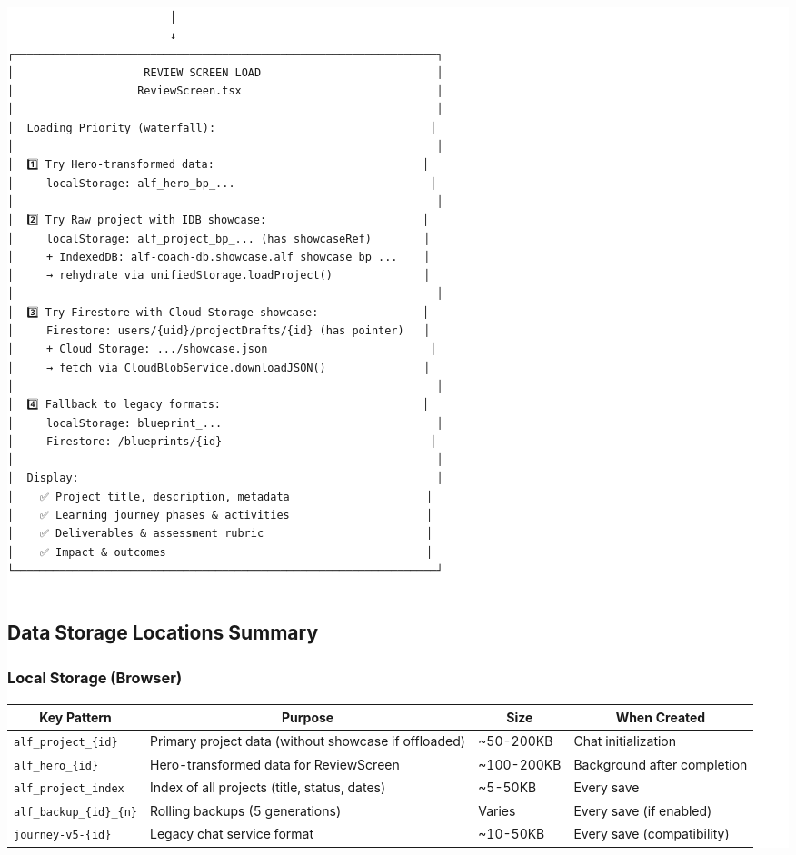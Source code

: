 ```
                         │
                         ↓
┌─────────────────────────────────────────────────────────────────┐
│                    REVIEW SCREEN LOAD                           │
│                   ReviewScreen.tsx                              │
│                                                                 │
│  Loading Priority (waterfall):                                 │
│                                                                 │
│  1️⃣ Try Hero-transformed data:                                │
│     localStorage: alf_hero_bp_...                              │
│                                                                 │
│  2️⃣ Try Raw project with IDB showcase:                        │
│     localStorage: alf_project_bp_... (has showcaseRef)        │
│     + IndexedDB: alf-coach-db.showcase.alf_showcase_bp_...    │
│     → rehydrate via unifiedStorage.loadProject()              │
│                                                                 │
│  3️⃣ Try Firestore with Cloud Storage showcase:                │
│     Firestore: users/{uid}/projectDrafts/{id} (has pointer)   │
│     + Cloud Storage: .../showcase.json                         │
│     → fetch via CloudBlobService.downloadJSON()               │
│                                                                 │
│  4️⃣ Fallback to legacy formats:                               │
│     localStorage: blueprint_...                                 │
│     Firestore: /blueprints/{id}                                │
│                                                                 │
│  Display:                                                       │
│    ✅ Project title, description, metadata                     │
│    ✅ Learning journey phases & activities                     │
│    ✅ Deliverables & assessment rubric                         │
│    ✅ Impact & outcomes                                        │
└─────────────────────────────────────────────────────────────────┘
```

---

## Data Storage Locations Summary

### Local Storage (Browser)

| Key Pattern | Purpose | Size | When Created |
|------------|---------|------|--------------|
| `alf_project_{id}` | Primary project data (without showcase if offloaded) | ~50-200KB | Chat initialization |
| `alf_hero_{id}` | Hero-transformed data for ReviewScreen | ~100-200KB | Background after completion |
| `alf_project_index` | Index of all projects (title, status, dates) | ~5-50KB | Every save |
| `alf_backup_{id}_{n}` | Rolling backups (5 generations) | Varies | Every save (if enabled) |
| `journey-v5-{id}` | Legacy chat service format | ~10-50KB | Every save (compatibility) |
